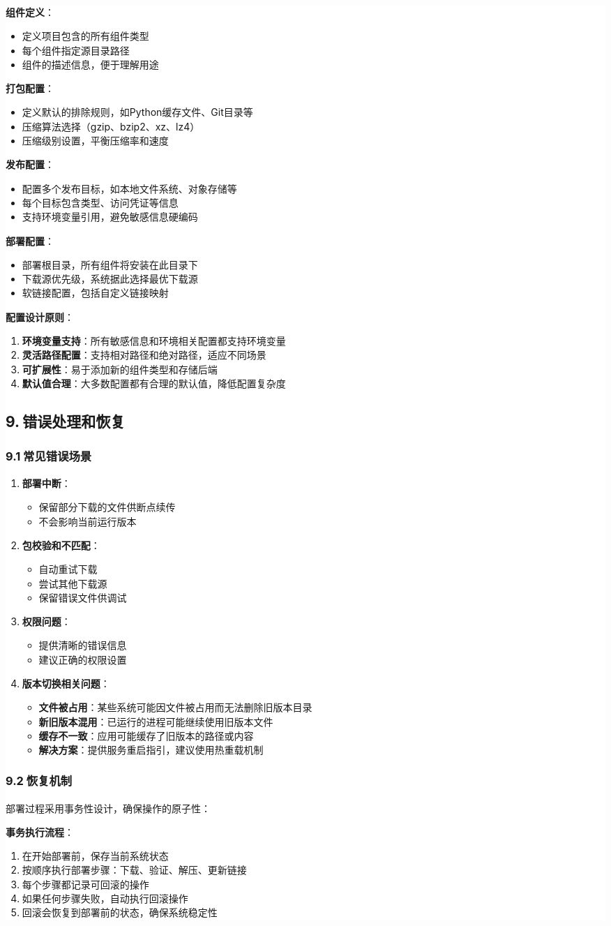**组件定义**：
- 定义项目包含的所有组件类型
- 每个组件指定源目录路径
- 组件的描述信息，便于理解用途

**打包配置**：
- 定义默认的排除规则，如Python缓存文件、Git目录等
- 压缩算法选择（gzip、bzip2、xz、lz4）
- 压缩级别设置，平衡压缩率和速度

**发布配置**：
- 配置多个发布目标，如本地文件系统、对象存储等
- 每个目标包含类型、访问凭证等信息
- 支持环境变量引用，避免敏感信息硬编码

**部署配置**：
- 部署根目录，所有组件将安装在此目录下
- 下载源优先级，系统据此选择最优下载源
- 软链接配置，包括自定义链接映射

**配置设计原则**：
1. **环境变量支持**：所有敏感信息和环境相关配置都支持环境变量
2. **灵活路径配置**：支持相对路径和绝对路径，适应不同场景
3. **可扩展性**：易于添加新的组件类型和存储后端
4. **默认值合理**：大多数配置都有合理的默认值，降低配置复杂度

## 9. 错误处理和恢复

### 9.1 常见错误场景

1. **部署中断**：
   - 保留部分下载的文件供断点续传
   - 不会影响当前运行版本

2. **包校验和不匹配**：
   - 自动重试下载
   - 尝试其他下载源
   - 保留错误文件供调试

3. **权限问题**：
   - 提供清晰的错误信息
   - 建议正确的权限设置

4. **版本切换相关问题**：
   - **文件被占用**：某些系统可能因文件被占用而无法删除旧版本目录
   - **新旧版本混用**：已运行的进程可能继续使用旧版本文件
   - **缓存不一致**：应用可能缓存了旧版本的路径或内容
   - **解决方案**：提供服务重启指引，建议使用热重载机制

### 9.2 恢复机制

部署过程采用事务性设计，确保操作的原子性：

**事务执行流程**：
1. 在开始部署前，保存当前系统状态
2. 按顺序执行部署步骤：下载、验证、解压、更新链接
3. 每个步骤都记录可回滚的操作
4. 如果任何步骤失败，自动执行回滚操作
5. 回滚会恢复到部署前的状态，确保系统稳定性
